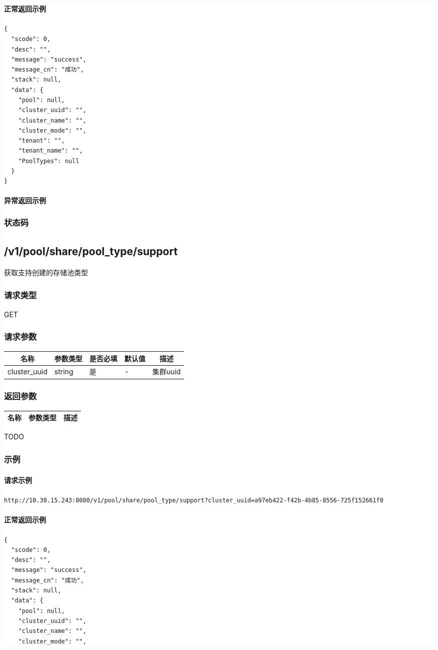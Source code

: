 #### 正常返回示例
```
{
  "scode": 0,
  "desc": "",
  "message": "success",
  "message_cn": "成功",
  "stack": null,
  "data": {
    "pool": null,
    "cluster_uuid": "",
    "cluster_name": "",
    "cluster_mode": "",
    "tenant": "",
    "tenant_name": "",
    "PoolTypes": null
  }
}
```

#### 异常返回示例

### 状态码


## /v1/pool/share/pool_type/support
获取支持创建的存储池类型
### 请求类型
GET

### 请求参数

 名称 | 参数类型 | 是否必填 | 默认值 | 描述
--- |---|---|--- |---
cluster_uuid|string|是|-|集群uuid

### 返回参数

名称|参数类型|描述
---|---|---
TODO

### 示例

#### 请求示例
```
http://10.30.15.243:8080/v1/pool/share/pool_type/support?cluster_uuid=a97eb422-f42b-4b85-8556-725f152661f0
```

#### 正常返回示例
```
{
  "scode": 0,
  "desc": "",
  "message": "success",
  "message_cn": "成功",
  "stack": null,
  "data": {
    "pool": null,
    "cluster_uuid": "",
    "cluster_name": "",
    "cluster_mode": "",
```